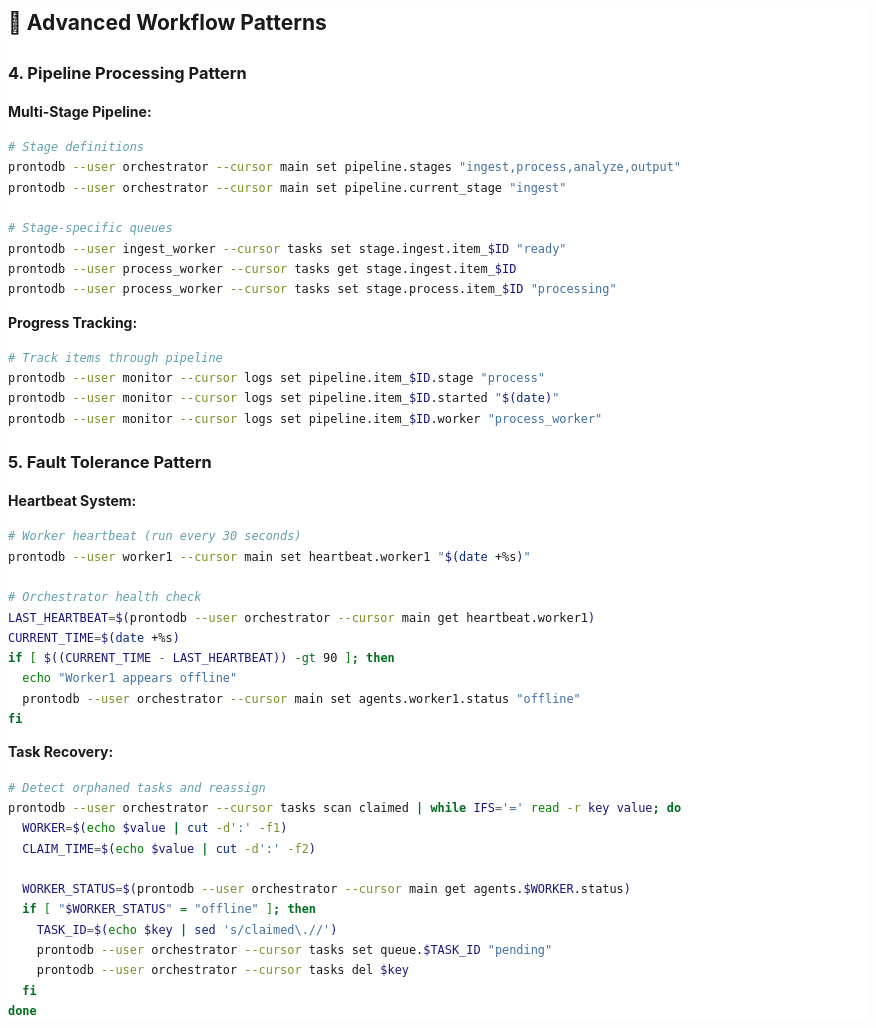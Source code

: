 
## 🔄 **Advanced Workflow Patterns**

### **4. Pipeline Processing Pattern**

**Multi-Stage Pipeline:**
```bash
# Stage definitions
prontodb --user orchestrator --cursor main set pipeline.stages "ingest,process,analyze,output"
prontodb --user orchestrator --cursor main set pipeline.current_stage "ingest"

# Stage-specific queues
prontodb --user ingest_worker --cursor tasks set stage.ingest.item_$ID "ready"
prontodb --user process_worker --cursor tasks get stage.ingest.item_$ID
prontodb --user process_worker --cursor tasks set stage.process.item_$ID "processing"
```

**Progress Tracking:**
```bash
# Track items through pipeline
prontodb --user monitor --cursor logs set pipeline.item_$ID.stage "process"
prontodb --user monitor --cursor logs set pipeline.item_$ID.started "$(date)"
prontodb --user monitor --cursor logs set pipeline.item_$ID.worker "process_worker"
```

### **5. Fault Tolerance Pattern**

**Heartbeat System:**
```bash
# Worker heartbeat (run every 30 seconds)
prontodb --user worker1 --cursor main set heartbeat.worker1 "$(date +%s)"

# Orchestrator health check
LAST_HEARTBEAT=$(prontodb --user orchestrator --cursor main get heartbeat.worker1)
CURRENT_TIME=$(date +%s)
if [ $((CURRENT_TIME - LAST_HEARTBEAT)) -gt 90 ]; then
  echo "Worker1 appears offline"
  prontodb --user orchestrator --cursor main set agents.worker1.status "offline"
fi
```

**Task Recovery:**
```bash
# Detect orphaned tasks and reassign
prontodb --user orchestrator --cursor tasks scan claimed | while IFS='=' read -r key value; do
  WORKER=$(echo $value | cut -d':' -f1)
  CLAIM_TIME=$(echo $value | cut -d':' -f2)
  
  WORKER_STATUS=$(prontodb --user orchestrator --cursor main get agents.$WORKER.status)
  if [ "$WORKER_STATUS" = "offline" ]; then
    TASK_ID=$(echo $key | sed 's/claimed\.//')
    prontodb --user orchestrator --cursor tasks set queue.$TASK_ID "pending"
    prontodb --user orchestrator --cursor tasks del $key
  fi
done
```
